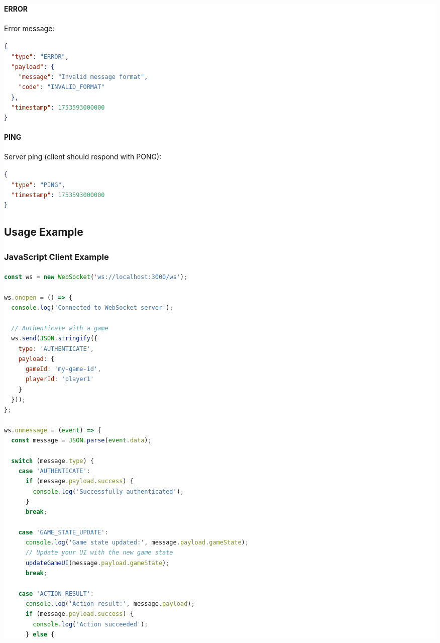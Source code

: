 #### ERROR
Error message:

```json
{
  "type": "ERROR",
  "payload": {
    "message": "Invalid message format",
    "code": "INVALID_FORMAT"
  },
  "timestamp": 1753593000000
}
```

#### PING
Server ping (client should respond with PONG):

```json
{
  "type": "PING",
  "timestamp": 1753593000000
}
```

## Usage Example

### JavaScript Client Example

```javascript
const ws = new WebSocket('ws://localhost:3000/ws');

ws.onopen = () => {
  console.log('Connected to WebSocket server');
  
  // Authenticate with a game
  ws.send(JSON.stringify({
    type: 'AUTHENTICATE',
    payload: {
      gameId: 'my-game-id',
      playerId: 'player1'
    }
  }));
};

ws.onmessage = (event) => {
  const message = JSON.parse(event.data);
  
  switch (message.type) {
    case 'AUTHENTICATE':
      if (message.payload.success) {
        console.log('Successfully authenticated');
      }
      break;
      
    case 'GAME_STATE_UPDATE':
      console.log('Game state updated:', message.payload.gameState);
      // Update your UI with the new game state
      updateGameUI(message.payload.gameState);
      break;
      
    case 'ACTION_RESULT':
      console.log('Action result:', message.payload);
      if (message.payload.success) {
        console.log('Action succeeded');
      } else {
```